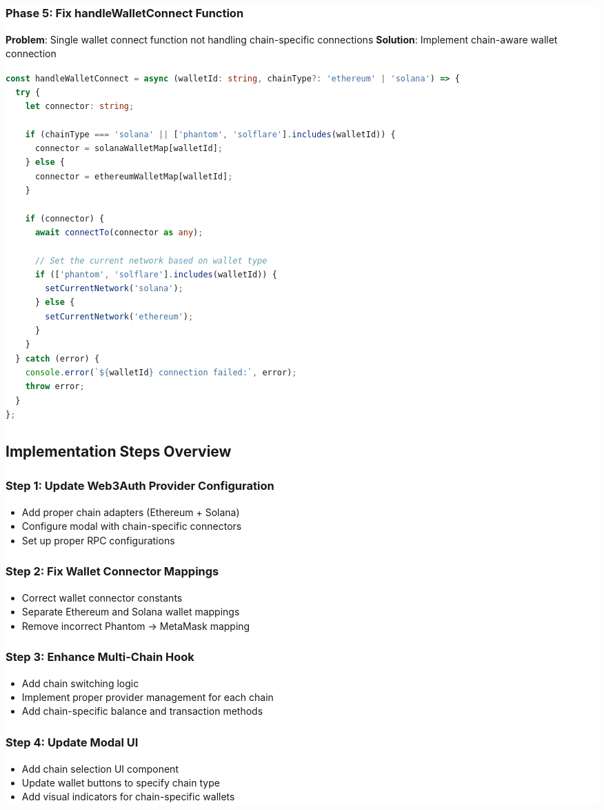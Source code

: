### **Phase 5: Fix handleWalletConnect Function**

**Problem**: Single wallet connect function not handling chain-specific connections
**Solution**: Implement chain-aware wallet connection

```typescript
const handleWalletConnect = async (walletId: string, chainType?: 'ethereum' | 'solana') => {
  try {
    let connector: string;
    
    if (chainType === 'solana' || ['phantom', 'solflare'].includes(walletId)) {
      connector = solanaWalletMap[walletId];
    } else {
      connector = ethereumWalletMap[walletId];
    }
    
    if (connector) {
      await connectTo(connector as any);
      
      // Set the current network based on wallet type
      if (['phantom', 'solflare'].includes(walletId)) {
        setCurrentNetwork('solana');
      } else {
        setCurrentNetwork('ethereum');
      }
    }
  } catch (error) {
    console.error(`${walletId} connection failed:`, error);
    throw error;
  }
};
```

## **Implementation Steps Overview**

### **Step 1**: Update Web3Auth Provider Configuration
- Add proper chain adapters (Ethereum + Solana)
- Configure modal with chain-specific connectors
- Set up proper RPC configurations

### **Step 2**: Fix Wallet Connector Mappings
- Correct wallet connector constants
- Separate Ethereum and Solana wallet mappings
- Remove incorrect Phantom → MetaMask mapping

### **Step 3**: Enhance Multi-Chain Hook
- Add chain switching logic
- Implement proper provider management for each chain
- Add chain-specific balance and transaction methods

### **Step 4**: Update Modal UI
- Add chain selection UI component
- Update wallet buttons to specify chain type
- Add visual indicators for chain-specific wallets
